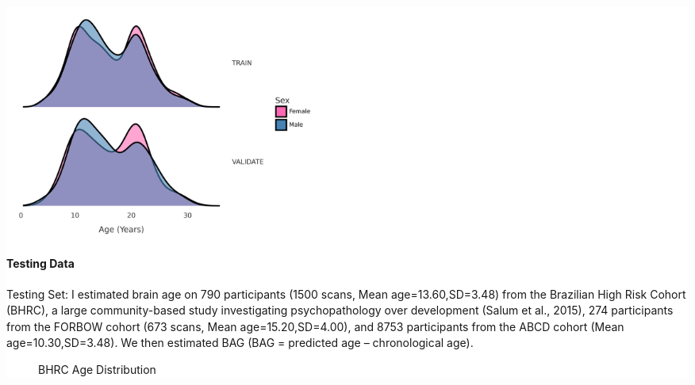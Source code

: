   <img src="figures/train_distribution.png" style="width:45%; height:auto;"/>
</p>

#### Testing Data

Testing Set: I estimated brain age on 790 participants (1500 scans, Mean age=13.60,SD=3.48) from the Brazilian High Risk Cohort (BHRC), a large community-based study investigating psychopathology over development (Salum et al., 2015), 274 participants from the FORBOW cohort (673 scans, Mean age=15.20,SD=4.00), and 8753 participants from the ABCD cohort (Mean age=10.30,SD=3.48). We then estimated BAG (BAG = predicted age – chronological age).

<p float="left">
  <figure>
    <figcaption>BHRC Age Distribution</figcaption>
